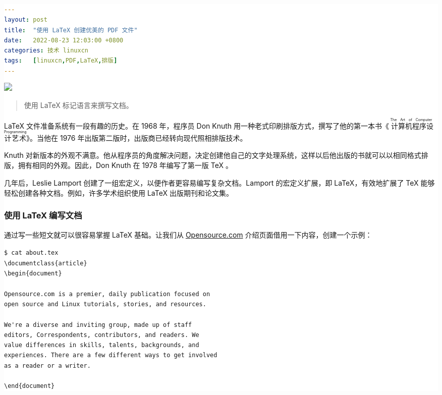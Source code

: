 ```yaml
---
layout: post
title:	"使用 LaTeX 创建优美的 PDF 文件"
date:	2022-08-23 12:03:00 +0800 
categories:	技术 linuxcn 
tags:	[linuxcn,PDF,LaTeX,排版]
---
```



![](/Asserts/Images//attachment/album/202208/23/120339s9ek65lo8cce5jj4.jpg)



> 
> 使用 LaTeX 标记语言来撰写文档。
> 
> 
> 


LaTeX 文件准备系统有一段有趣的历史。在 1968 年，程序员 Don Knuth 用一种老式印刷排版方式，撰写了他的第一本书《<ruby> 计算机程序设计艺术 <rt>  The Art of Computer Programming </rt></ruby>》。当他在 1976 年出版第二版时，出版商已经转向现代照相排版技术。


Knuth 对新版本的外观不满意。他从程序员的角度解决问题，决定创建他自己的文字处理系统，这样以后他出版的书就可以以相同格式排版，拥有相同的外观。因此，Don Knuth 在 1978 年编写了第一版 TeX 。


几年后，Leslie Lamport 创建了一组宏定义，以便作者更容易编写复杂文档。Lamport 的宏定义扩展，即 LaTeX，有效地扩展了 TeX 能够轻松创建各种文档。例如，许多学术组织使用 LaTeX 出版期刊和论文集。


### 使用 LaTeX 编写文档


通过写一些短文就可以很容易掌握 LaTeX 基础。让我们从 [Opensource.com](https://opensource.com/about) 介绍页面借用一下内容，创建一个示例：



```
$ cat about.tex 
\documentclass{article}
\begin{document}

Opensource.com is a premier, daily publication focused on
open source and Linux tutorials, stories, and resources.

We're a diverse and inviting group, made up of staff
editors, Correspondents, contributors, and readers. We
value differences in skills, talents, backgrounds, and
experiences. There are a few different ways to get involved
as a reader or a writer.

\end{document}

```
